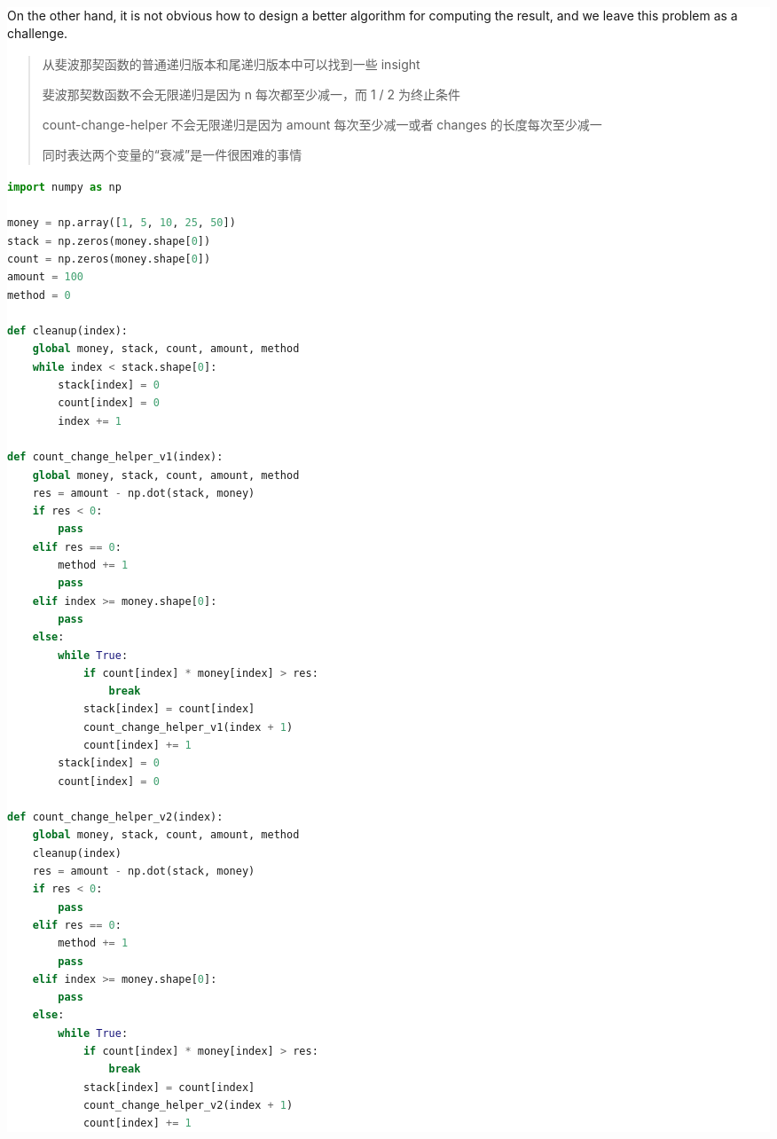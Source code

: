 On the other hand, it is not obvious how to design a better algorithm for computing the result, and we leave this problem as a challenge.

> 从斐波那契函数的普通递归版本和尾递归版本中可以找到一些 insight
>
> 斐波那契数函数不会无限递归是因为 n 每次都至少减一，而 1 / 2 为终止条件
>
> count-change-helper 不会无限递归是因为 amount 每次至少减一或者 changes 的长度每次至少减一
>
> 同时表达两个变量的“衰减”是一件很困难的事情

```python
import numpy as np

money = np.array([1, 5, 10, 25, 50])
stack = np.zeros(money.shape[0])
count = np.zeros(money.shape[0])
amount = 100
method = 0

def cleanup(index):
    global money, stack, count, amount, method
    while index < stack.shape[0]:
        stack[index] = 0
        count[index] = 0
        index += 1

def count_change_helper_v1(index):
    global money, stack, count, amount, method
    res = amount - np.dot(stack, money)
    if res < 0:
        pass
    elif res == 0:
        method += 1
        pass
    elif index >= money.shape[0]:
        pass
    else:
        while True:
            if count[index] * money[index] > res:
                break
            stack[index] = count[index]
            count_change_helper_v1(index + 1)
            count[index] += 1
        stack[index] = 0
        count[index] = 0

def count_change_helper_v2(index):
    global money, stack, count, amount, method
    cleanup(index)
    res = amount - np.dot(stack, money)
    if res < 0:
        pass
    elif res == 0:
        method += 1
        pass
    elif index >= money.shape[0]:
        pass
    else:
        while True:
            if count[index] * money[index] > res:
                break
            stack[index] = count[index]
            count_change_helper_v2(index + 1)
            count[index] += 1
```